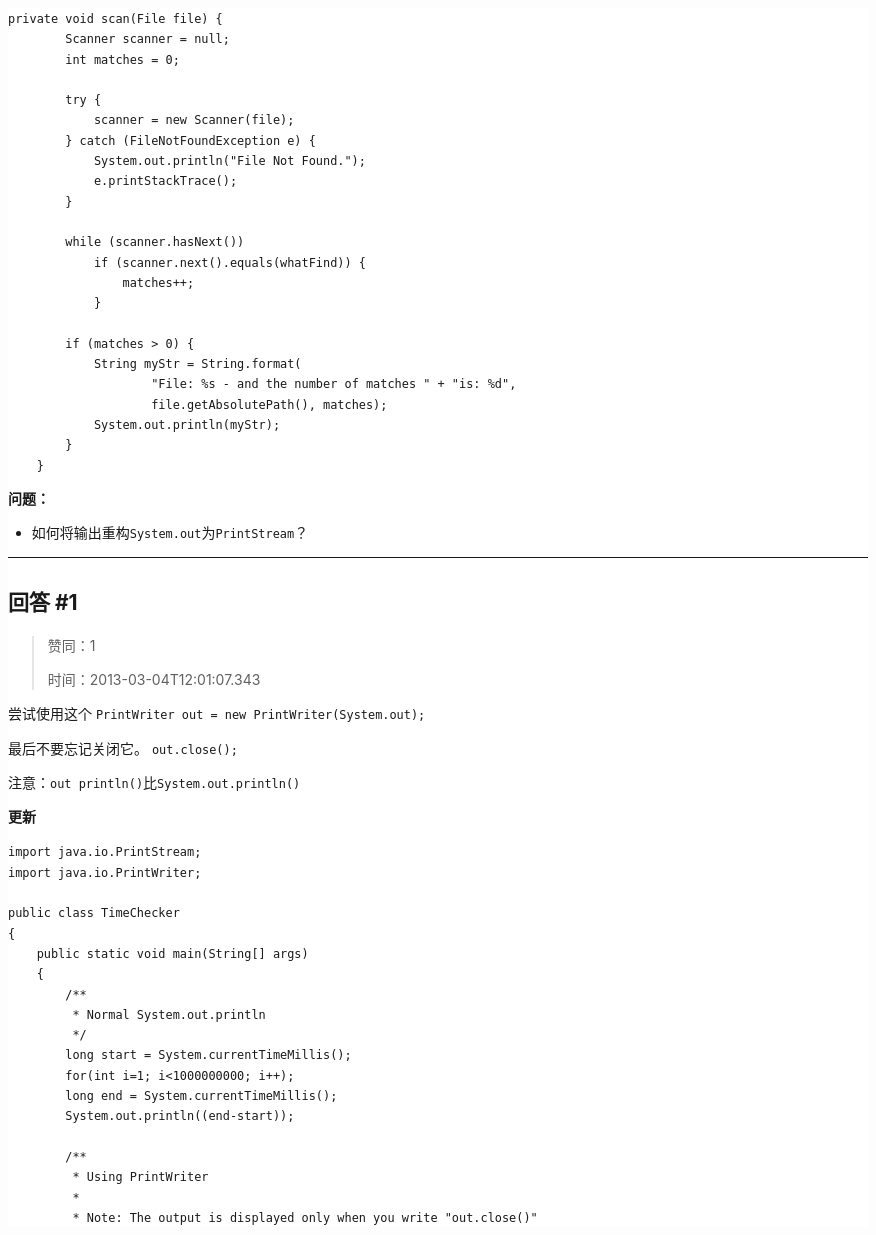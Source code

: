 ```
private void scan(File file) {
        Scanner scanner = null;
        int matches = 0;

        try {
            scanner = new Scanner(file);
        } catch (FileNotFoundException e) {
            System.out.println("File Not Found.");
            e.printStackTrace();
        }

        while (scanner.hasNext())
            if (scanner.next().equals(whatFind)) {
                matches++;
            }

        if (matches > 0) {
            String myStr = String.format(
                    "File: %s - and the number of matches " + "is: %d",
                    file.getAbsolutePath(), matches);
            System.out.println(myStr);
        }
    } 
```

**问题：**

*   如何将输出重构`System.out`为`PrintStream`？

* * *

## 回答 #1

> 赞同：1
> 
> 时间：2013-03-04T12:01:07.343

尝试使用这个
`PrintWriter out = new PrintWriter(System.out);`

最后不要忘记关闭它。
`out.close();`

注意：`out println()`比`System.out.println()`

**更新**

```
import java.io.PrintStream;
import java.io.PrintWriter;

public class TimeChecker 
{
    public static void main(String[] args) 
    {
        /**
         * Normal System.out.println
         */
        long start = System.currentTimeMillis();
        for(int i=1; i<1000000000; i++);
        long end = System.currentTimeMillis();
        System.out.println((end-start));

        /**
         * Using PrintWriter
         * 
         * Note: The output is displayed only when you write "out.close()"
```